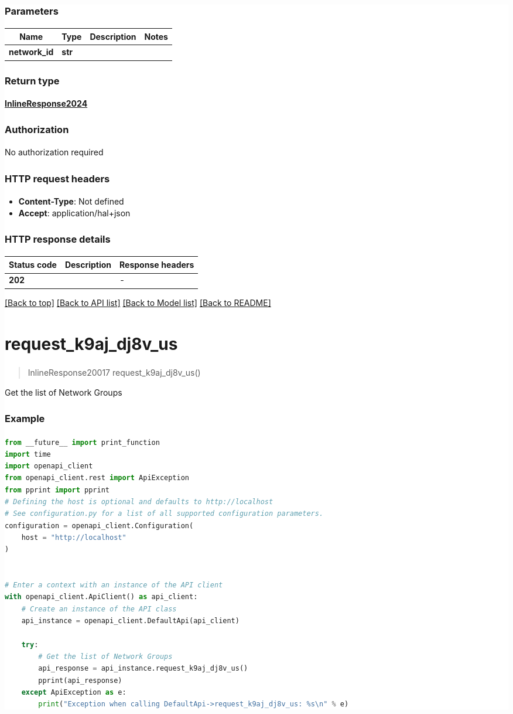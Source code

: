 ### Parameters

Name | Type | Description  | Notes
------------- | ------------- | ------------- | -------------
 **network_id** | **str**|  | 

### Return type

[**InlineResponse2024**](InlineResponse2024.md)

### Authorization

No authorization required

### HTTP request headers

 - **Content-Type**: Not defined
 - **Accept**: application/hal+json

### HTTP response details
| Status code | Description | Response headers |
|-------------|-------------|------------------|
**202** |  |  -  |

[[Back to top]](#) [[Back to API list]](../README.md#documentation-for-api-endpoints) [[Back to Model list]](../README.md#documentation-for-models) [[Back to README]](../README.md)

# **request_k9aj_dj8v_us**
> InlineResponse20017 request_k9aj_dj8v_us()

Get the list of Network Groups

### Example

```python
from __future__ import print_function
import time
import openapi_client
from openapi_client.rest import ApiException
from pprint import pprint
# Defining the host is optional and defaults to http://localhost
# See configuration.py for a list of all supported configuration parameters.
configuration = openapi_client.Configuration(
    host = "http://localhost"
)


# Enter a context with an instance of the API client
with openapi_client.ApiClient() as api_client:
    # Create an instance of the API class
    api_instance = openapi_client.DefaultApi(api_client)
    
    try:
        # Get the list of Network Groups
        api_response = api_instance.request_k9aj_dj8v_us()
        pprint(api_response)
    except ApiException as e:
        print("Exception when calling DefaultApi->request_k9aj_dj8v_us: %s\n" % e)
```
